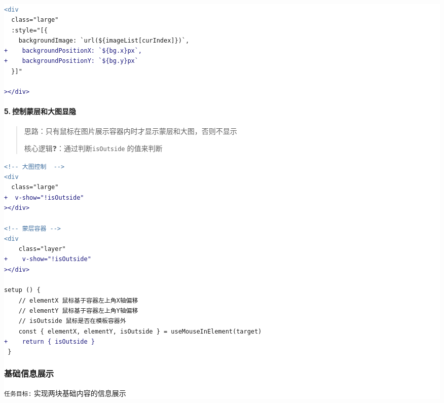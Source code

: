 ```diff
<div
  class="large"
  :style="[{
    backgroundImage: `url(${imageList[curIndex]})`,
+    backgroundPositionX: `${bg.x}px`,
+    backgroundPositionY: `${bg.y}px`
  }]"

></div>
```



#### 5. 控制蒙层和大图显隐

> 思路：只有鼠标在图片展示容器内时才显示蒙层和大图，否则不显示
>
> 核心逻辑❓：通过判断`isOutside` 的值来判断

```diff
<!-- 大图控制  -->
<div
  class="large"
+  v-show="!isOutside"
></div>

<!-- 蒙层容器 -->
<div
    class="layer"
+    v-show="!isOutside"
></div>

setup () {
    // elementX 鼠标基于容器左上角X轴偏移
    // elementY 鼠标基于容器左上角Y轴偏移
    // isOutside 鼠标是否在模板容器外
    const { elementX, elementY, isOutside } = useMouseInElement(target)
+    return { isOutside }
 }
```



### 基础信息展示

`任务目标:`  实现两块基础内容的信息展示
